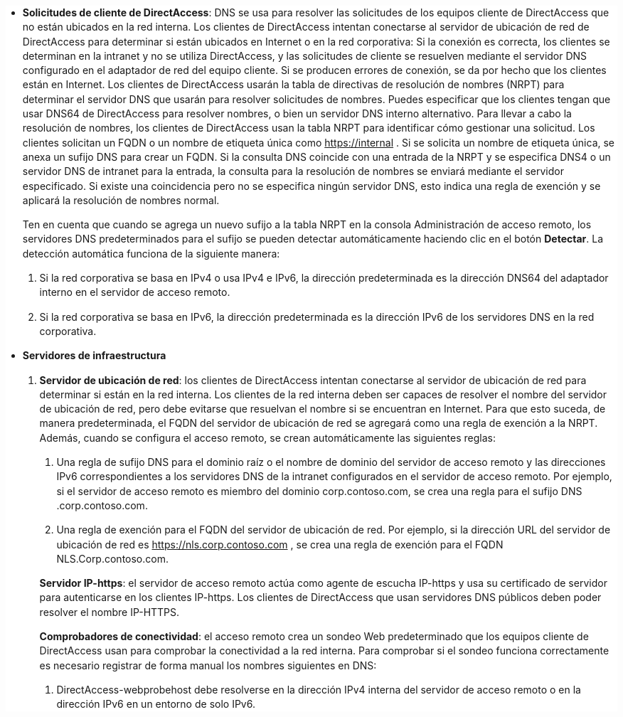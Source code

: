 - **Solicitudes de cliente de DirectAccess**: DNS se usa para resolver las solicitudes de los equipos cliente de DirectAccess que no están ubicados en la red interna. Los clientes de DirectAccess intentan conectarse al servidor de ubicación de red de DirectAccess para determinar si están ubicados en Internet o en la red corporativa: Si la conexión es correcta, los clientes se determinan en la intranet y no se utiliza DirectAccess, y las solicitudes de cliente se resuelven mediante el servidor DNS configurado en el adaptador de red del equipo cliente. Si se producen errores de conexión, se da por hecho que los clientes están en Internet. Los clientes de DirectAccess usarán la tabla de directivas de resolución de nombres (NRPT) para determinar el servidor DNS que usarán para resolver solicitudes de nombres. Puedes especificar que los clientes tengan que usar DNS64 de DirectAccess para resolver nombres, o bien un servidor DNS interno alternativo. Para llevar a cabo la resolución de nombres, los clientes de DirectAccess usan la tabla NRPT para identificar cómo gestionar una solicitud. Los clientes solicitan un FQDN o un nombre de etiqueta única como <https://internal> . Si se solicita un nombre de etiqueta única, se anexa un sufijo DNS para crear un FQDN. Si la consulta DNS coincide con una entrada de la NRPT y se especifica DNS4 o un servidor DNS de intranet para la entrada, la consulta para la resolución de nombres se enviará mediante el servidor especificado. Si existe una coincidencia pero no se especifica ningún servidor DNS, esto indica una regla de exención y se aplicará la resolución de nombres normal.

    Ten en cuenta que cuando se agrega un nuevo sufijo a la tabla NRPT en la consola Administración de acceso remoto, los servidores DNS predeterminados para el sufijo se pueden detectar automáticamente haciendo clic en el botón **Detectar**. La detección automática funciona de la siguiente manera:

    1. Si la red corporativa se basa en IPv4 o usa IPv4 e IPv6, la dirección predeterminada es la dirección DNS64 del adaptador interno en el servidor de acceso remoto.

    2. Si la red corporativa se basa en IPv6, la dirección predeterminada es la dirección IPv6 de los servidores DNS en la red corporativa.

-  **Servidores de infraestructura**

    1. **Servidor de ubicación de red**: los clientes de DirectAccess intentan conectarse al servidor de ubicación de red para determinar si están en la red interna. Los clientes de la red interna deben ser capaces de resolver el nombre del servidor de ubicación de red, pero debe evitarse que resuelvan el nombre si se encuentran en Internet. Para que esto suceda, de manera predeterminada, el FQDN del servidor de ubicación de red se agregará como una regla de exención a la NRPT. Además, cuando se configura el acceso remoto, se crean automáticamente las siguientes reglas:

        1. Una regla de sufijo DNS para el dominio raíz o el nombre de dominio del servidor de acceso remoto y las direcciones IPv6 correspondientes a los servidores DNS de la intranet configurados en el servidor de acceso remoto. Por ejemplo, si el servidor de acceso remoto es miembro del dominio corp.contoso.com, se crea una regla para el sufijo DNS .corp.contoso.com.

        2. Una regla de exención para el FQDN del servidor de ubicación de red. Por ejemplo, si la dirección URL del servidor de ubicación de red es <https://nls.corp.contoso.com> , se crea una regla de exención para el FQDN NLS.Corp.contoso.com.

        **Servidor IP-https**: el servidor de acceso remoto actúa como agente de escucha IP-https y usa su certificado de servidor para autenticarse en los clientes IP-https. Los clientes de DirectAccess que usan servidores DNS públicos deben poder resolver el nombre IP-HTTPS.

        **Comprobadores de conectividad**: el acceso remoto crea un sondeo Web predeterminado que los equipos cliente de DirectAccess usan para comprobar la conectividad a la red interna. Para comprobar si el sondeo funciona correctamente es necesario registrar de forma manual los nombres siguientes en DNS:

        1.  DirectAccess-webprobehost debe resolverse en la dirección IPv4 interna del servidor de acceso remoto o en la dirección IPv6 en un entorno de solo IPv6.
